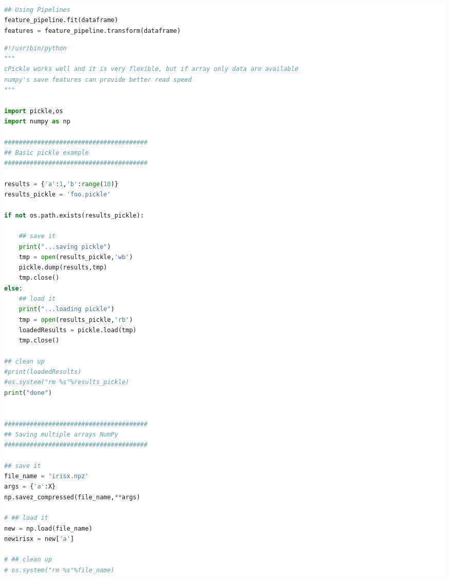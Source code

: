 ```python
## Using Pipelines
feature_pipeline.fit(dataframe)
features = feature_pipeline.transform(dataframe)
```

```python
#!/usr/bin/python
"""
cPickle works well and it is very flexible, but if array only data are available
numpy's save features can provide better read speed
"""

import pickle,os
import numpy as np

#######################################
## Basic pickle example
#######################################

results = {'a':1,'b':range(10)}
results_pickle = 'foo.pickle'

if not os.path.exists(results_pickle):

    ## save it
    print("...saving pickle")
    tmp = open(results_pickle,'wb')
    pickle.dump(results,tmp)
    tmp.close()
else:
    ## load it
    print("...loading pickle")
    tmp = open(results_pickle,'rb')
    loadedResults = pickle.load(tmp)
    tmp.close()

## clean up
#print(loadedResults)
#os.system("rm %s"%results_pickle)
print("done")


#######################################
## Saving multiple arrays NumPy
#######################################

## save it
file_name = 'irisx.npz'
args = {'a':X}
np.savez_compressed(file_name,**args)

# ## load it
new = np.load(file_name)
newirisx = new['a']

# ## clean up
# os.system("rm %s"%file_name)
```
